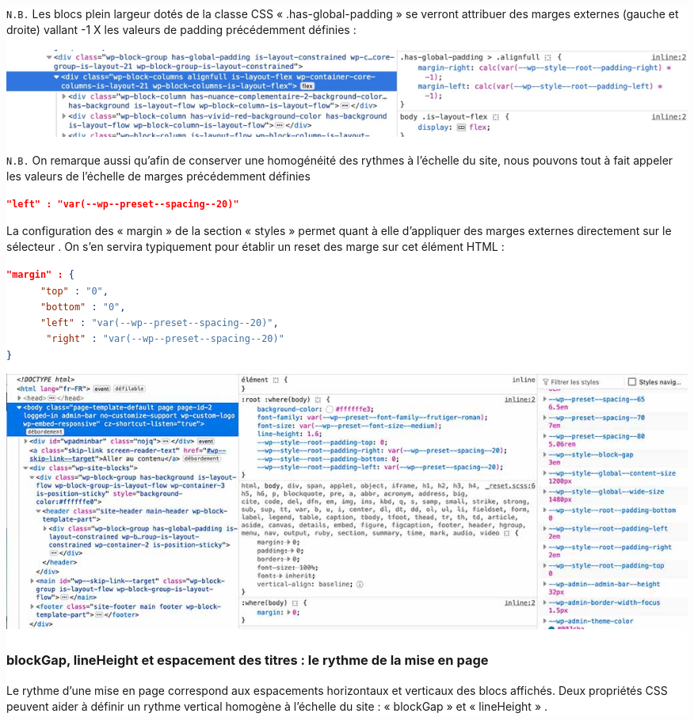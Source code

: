 `N.B.` Les blocs plein largeur dotés de la classe CSS « .has-global-padding » se verront attribuer des marges externes (gauche et droite) vallant -1 X les valeurs de padding précédemment définies :

![Margin Négatif](../../../img/margin-negatif-block-alignfull-dans-group-has-global-padding-2048x264.jpg)

`N.B.` On remarque aussi qu’afin de conserver une homogénéité des rythmes à l’échelle du site, nous pouvons tout à fait appeler les valeurs de l’échelle de marges précédemment définies

```json 
"left" : "var(--wp--preset--spacing--20)"
```

La configuration des « margin » de la section « styles » permet quant à elle d’appliquer des marges externes directement sur le sélecteur <body>. On s’en servira typiquement pour établir un reset des marge sur cet élément HTML  :

```json 
"margin" : {
      "top" : "0",
      "bottom" : "0",
      "left" : "var(--wp--preset--spacing--20)",
       "right" : "var(--wp--preset--spacing--20)"
}
```

![Inspecteur Web style body](../../../img/inspecteur-web-styles-body-theme-fse-wordpress.jpg)

### blockGap, lineHeight et espacement des titres : le rythme de la mise en page

Le rythme d’une mise en page correspond aux espacements horizontaux et verticaux des blocs affichés. Deux propriétés CSS peuvent aider à définir un rythme vertical homogène à l’échelle du site : « blockGap » et « lineHeight » .
